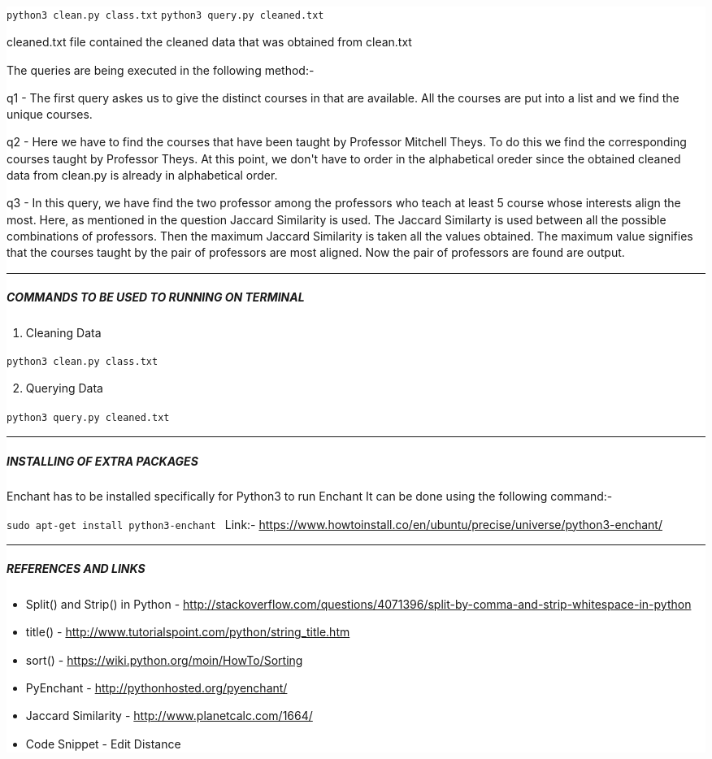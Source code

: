 ```python3 clean.py class.txt```
```python3 query.py cleaned.txt```

cleaned.txt file contained the cleaned data that was obtained from clean.txt

The queries are being executed in the following method:-

q1 - The first query askes us to give the distinct courses in that are available. All the courses are put into a
list and we find the unique courses.

q2 - Here we have to find the courses that have been taught by Professor Mitchell Theys. To do this we find the
corresponding courses taught by Professor Theys. At this point, we don't have to order in the alphabetical oreder
since the obtained cleaned data from clean.py is already in alphabetical order.

q3 - In this query, we have find the two professor among the professors who teach at least 5 course whose interests
align the most. Here, as mentioned in the question Jaccard Similarity is used. The Jaccard Similarty is used between
all the possible combinations of professors. Then the maximum Jaccard Similarity is taken all the values obtained. The
maximum value signifies that the courses taught by the pair of professors are most aligned. Now the pair of professors 
are found are output.

___________________________________

##### COMMANDS TO BE USED TO RUNNING ON TERMINAL

1) Cleaning Data

```python3 clean.py class.txt```

2) Querying Data

```python3 query.py cleaned.txt```

___________________________________

##### INSTALLING OF EXTRA PACKAGES

Enchant has to be installed specifically for Python3 to run Enchant
It can be done using the following command:-

```sudo apt-get install python3-enchant ```
Link:- https://www.howtoinstall.co/en/ubuntu/precise/universe/python3-enchant/

___________________________________

##### REFERENCES AND LINKS

* Split() and Strip() in Python - http://stackoverflow.com/questions/4071396/split-by-comma-and-strip-whitespace-in-python

* title() - http://www.tutorialspoint.com/python/string_title.htm

* sort() - https://wiki.python.org/moin/HowTo/Sorting

* PyEnchant - http://pythonhosted.org/pyenchant/

* Jaccard Similarity - http://www.planetcalc.com/1664/

* Code Snippet - Edit Distance
```